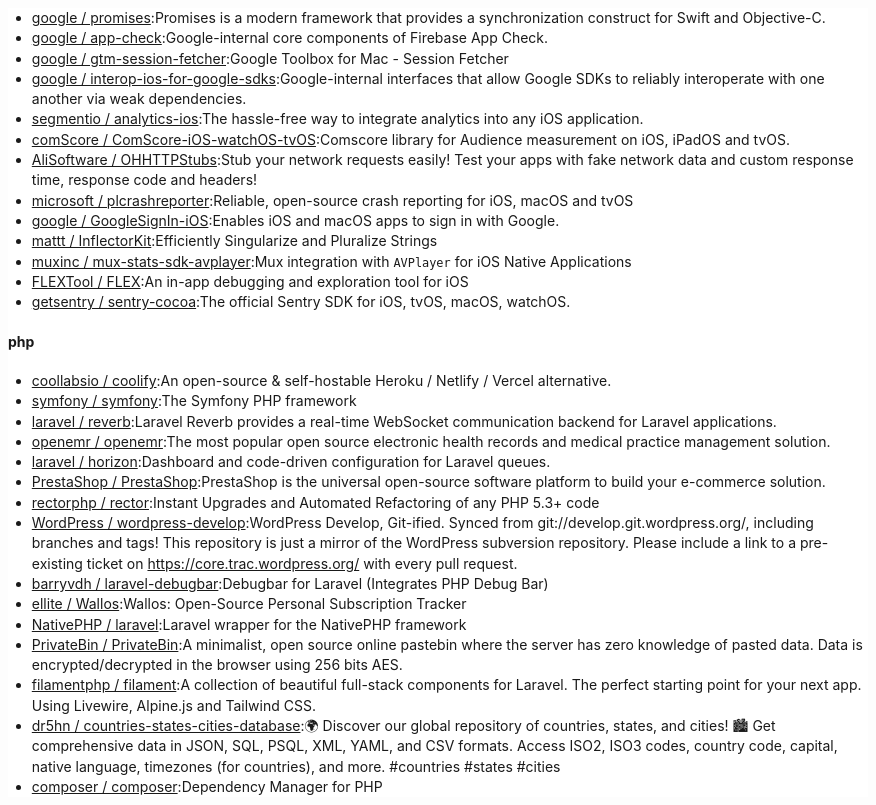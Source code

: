 * [google / promises](https://github.com/google/promises):Promises is a modern framework that provides a synchronization construct for Swift and Objective-C.
* [google / app-check](https://github.com/google/app-check):Google-internal core components of Firebase App Check.
* [google / gtm-session-fetcher](https://github.com/google/gtm-session-fetcher):Google Toolbox for Mac - Session Fetcher
* [google / interop-ios-for-google-sdks](https://github.com/google/interop-ios-for-google-sdks):Google-internal interfaces that allow Google SDKs to reliably interoperate with one another via weak dependencies.
* [segmentio / analytics-ios](https://github.com/segmentio/analytics-ios):The hassle-free way to integrate analytics into any iOS application.
* [comScore / ComScore-iOS-watchOS-tvOS](https://github.com/comScore/ComScore-iOS-watchOS-tvOS):Comscore library for Audience measurement on iOS, iPadOS and tvOS.
* [AliSoftware / OHHTTPStubs](https://github.com/AliSoftware/OHHTTPStubs):Stub your network requests easily! Test your apps with fake network data and custom response time, response code and headers!
* [microsoft / plcrashreporter](https://github.com/microsoft/plcrashreporter):Reliable, open-source crash reporting for iOS, macOS and tvOS
* [google / GoogleSignIn-iOS](https://github.com/google/GoogleSignIn-iOS):Enables iOS and macOS apps to sign in with Google.
* [mattt / InflectorKit](https://github.com/mattt/InflectorKit):Efficiently Singularize and Pluralize Strings
* [muxinc / mux-stats-sdk-avplayer](https://github.com/muxinc/mux-stats-sdk-avplayer):Mux integration with `AVPlayer` for iOS Native Applications
* [FLEXTool / FLEX](https://github.com/FLEXTool/FLEX):An in-app debugging and exploration tool for iOS
* [getsentry / sentry-cocoa](https://github.com/getsentry/sentry-cocoa):The official Sentry SDK for iOS, tvOS, macOS, watchOS.

#### php
* [coollabsio / coolify](https://github.com/coollabsio/coolify):An open-source & self-hostable Heroku / Netlify / Vercel alternative.
* [symfony / symfony](https://github.com/symfony/symfony):The Symfony PHP framework
* [laravel / reverb](https://github.com/laravel/reverb):Laravel Reverb provides a real-time WebSocket communication backend for Laravel applications.
* [openemr / openemr](https://github.com/openemr/openemr):The most popular open source electronic health records and medical practice management solution.
* [laravel / horizon](https://github.com/laravel/horizon):Dashboard and code-driven configuration for Laravel queues.
* [PrestaShop / PrestaShop](https://github.com/PrestaShop/PrestaShop):PrestaShop is the universal open-source software platform to build your e-commerce solution.
* [rectorphp / rector](https://github.com/rectorphp/rector):Instant Upgrades and Automated Refactoring of any PHP 5.3+ code
* [WordPress / wordpress-develop](https://github.com/WordPress/wordpress-develop):WordPress Develop, Git-ified. Synced from git://develop.git.wordpress.org/, including branches and tags! This repository is just a mirror of the WordPress subversion repository. Please include a link to a pre-existing ticket on https://core.trac.wordpress.org/ with every pull request.
* [barryvdh / laravel-debugbar](https://github.com/barryvdh/laravel-debugbar):Debugbar for Laravel (Integrates PHP Debug Bar)
* [ellite / Wallos](https://github.com/ellite/Wallos):Wallos: Open-Source Personal Subscription Tracker
* [NativePHP / laravel](https://github.com/NativePHP/laravel):Laravel wrapper for the NativePHP framework
* [PrivateBin / PrivateBin](https://github.com/PrivateBin/PrivateBin):A minimalist, open source online pastebin where the server has zero knowledge of pasted data. Data is encrypted/decrypted in the browser using 256 bits AES.
* [filamentphp / filament](https://github.com/filamentphp/filament):A collection of beautiful full-stack components for Laravel. The perfect starting point for your next app. Using Livewire, Alpine.js and Tailwind CSS.
* [dr5hn / countries-states-cities-database](https://github.com/dr5hn/countries-states-cities-database):🌍 Discover our global repository of countries, states, and cities! 🏙️ Get comprehensive data in JSON, SQL, PSQL, XML, YAML, and CSV formats. Access ISO2, ISO3 codes, country code, capital, native language, timezones (for countries), and more. #countries #states #cities
* [composer / composer](https://github.com/composer/composer):Dependency Manager for PHP